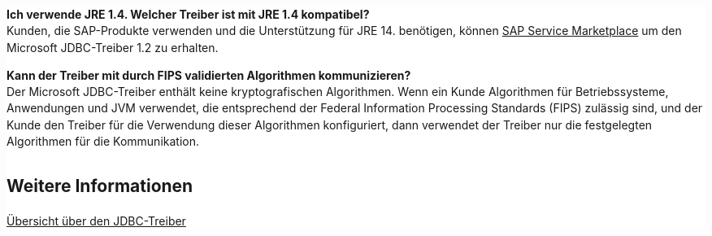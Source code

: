**Ich verwende JRE 1.4. Welcher Treiber ist mit JRE 1.4 kompatibel?**  
Kunden, die SAP-Produkte verwenden und die Unterstützung für JRE 14. benötigen, können [SAP Service Marketplace](https://service.sap.com/) um den Microsoft JDBC-Treiber 1.2 zu erhalten.

**Kann der Treiber mit durch FIPS validierten Algorithmen kommunizieren?**  
Der Microsoft JDBC-Treiber enthält keine kryptografischen Algorithmen. Wenn ein Kunde Algorithmen für Betriebssysteme, Anwendungen und JVM verwendet, die entsprechend der Federal Information Processing Standards (FIPS) zulässig sind, und der Kunde den Treiber für die Verwendung dieser Algorithmen konfiguriert, dann verwendet der Treiber nur die festgelegten Algorithmen für die Kommunikation.

## <a name="see-also"></a>Weitere Informationen

[Übersicht über den JDBC-Treiber](../../connect/jdbc/overview-of-the-jdbc-driver.md)
